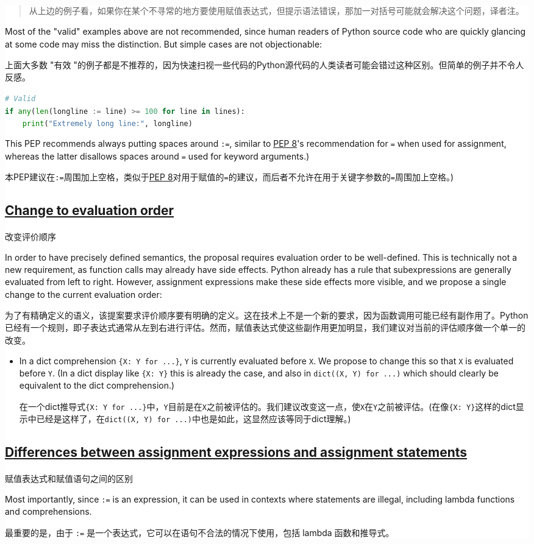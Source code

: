 ```python
```

> 从上边的例子看，如果你在某个不寻常的地方要使用赋值表达式，但提示语法错误，那加一对括号可能就会解决这个问题，译者注。

Most of the "valid" examples above are not recommended, since human readers of Python source code who are quickly glancing at some code may miss the distinction. But simple cases are not objectionable:

上面大多数 "有效 "的例子都是不推荐的，因为快速扫视一些代码的Python源代码的人类读者可能会错过这种区别。但简单的例子并不令人反感。

```python
# Valid
if any(len(longline := line) >= 100 for line in lines):
    print("Extremely long line:", longline)
```

This PEP recommends always putting spaces around `:=`, similar to [PEP 8](https://www.python.org/dev/peps/pep-0008)'s recommendation for `=` when used for assignment, whereas the latter disallows spaces around `=` used for keyword arguments.)

本PEP建议在`:=`周围加上空格，类似于[PEP 8](https://www.python.org/dev/peps/pep-0008)对用于赋值的`=`的建议，而后者不允许在用于关键字参数的`=`周围加上空格。)

## [Change to evaluation order](https://github.com/icexmoon/PEP-CN/blob/main/peps/PEP%20572%20--%20Assignment%20Expressions.md#id13)

改变评价顺序

In order to have precisely defined semantics, the proposal requires evaluation order to be well-defined. This is technically not a new requirement, as function calls may already have side effects. Python already has a rule that subexpressions are generally evaluated from left to right. However, assignment expressions make these side effects more visible, and we propose a single change to the current evaluation order:

为了有精确定义的语义，该提案要求评价顺序要有明确的定义。这在技术上不是一个新的要求，因为函数调用可能已经有副作用了。Python 已经有一个规则，即子表达式通常从左到右进行评估。然而，赋值表达式使这些副作用更加明显，我们建议对当前的评估顺序做一个单一的改变。

- In a dict comprehension `{X: Y for ...}`, `Y` is currently evaluated before `X`. We propose to change this so that `X` is evaluated before `Y`. (In a dict display like `{X: Y}` this is already the case, and also in `dict((X, Y) for ...)` which should clearly be equivalent to the dict comprehension.)

  在一个dict推导式`{X: Y for ...}`中，`Y`目前是在`X`之前被评估的。我们建议改变这一点，使`X`在`Y`之前被评估。(在像`{X: Y}`这样的dict显示中已经是这样了，在`dict((X, Y) for ...)`中也是如此，这显然应该等同于dict理解。)

## [Differences between assignment expressions and assignment statements](https://github.com/icexmoon/PEP-CN/blob/main/peps/PEP%20572%20--%20Assignment%20Expressions.md#id14)

赋值表达式和赋值语句之间的区别

Most importantly, since `:=` is an expression, it can be used in contexts where statements are illegal, including lambda functions and comprehensions.

最重要的是，由于 `:=` 是一个表达式，它可以在语句不合法的情况下使用，包括 lambda 函数和推导式。
